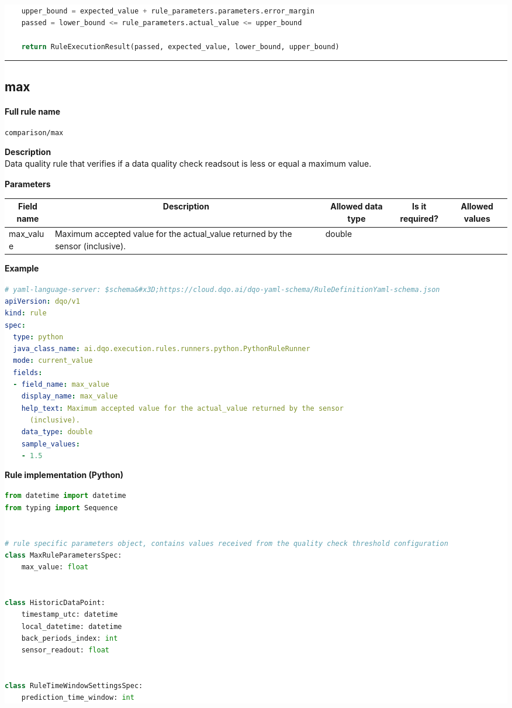 ```python
    upper_bound = expected_value + rule_parameters.parameters.error_margin
    passed = lower_bound <= rule_parameters.actual_value <= upper_bound

    return RuleExecutionResult(passed, expected_value, lower_bound, upper_bound)
```
___

## **max**
**Full rule name**
```
comparison/max
```
**Description**  
Data quality rule that verifies if a data quality check readsout is less or equal a maximum value.

**Parameters**  
  
| Field name | Description | Allowed data type | Is it required? | Allowed values |
|------------|-------------|-------------------|-----------------|----------------|
|max_value|Maximum accepted value for the actual_value returned by the sensor (inclusive).|double| ||



**Example**
```yaml
# yaml-language-server: $schema&#x3D;https://cloud.dqo.ai/dqo-yaml-schema/RuleDefinitionYaml-schema.json
apiVersion: dqo/v1
kind: rule
spec:
  type: python
  java_class_name: ai.dqo.execution.rules.runners.python.PythonRuleRunner
  mode: current_value
  fields:
  - field_name: max_value
    display_name: max_value
    help_text: Maximum accepted value for the actual_value returned by the sensor
      (inclusive).
    data_type: double
    sample_values:
    - 1.5
```



**Rule implementation (Python)**
```python
from datetime import datetime
from typing import Sequence


# rule specific parameters object, contains values received from the quality check threshold configuration
class MaxRuleParametersSpec:
    max_value: float


class HistoricDataPoint:
    timestamp_utc: datetime
    local_datetime: datetime
    back_periods_index: int
    sensor_readout: float


class RuleTimeWindowSettingsSpec:
    prediction_time_window: int
```
